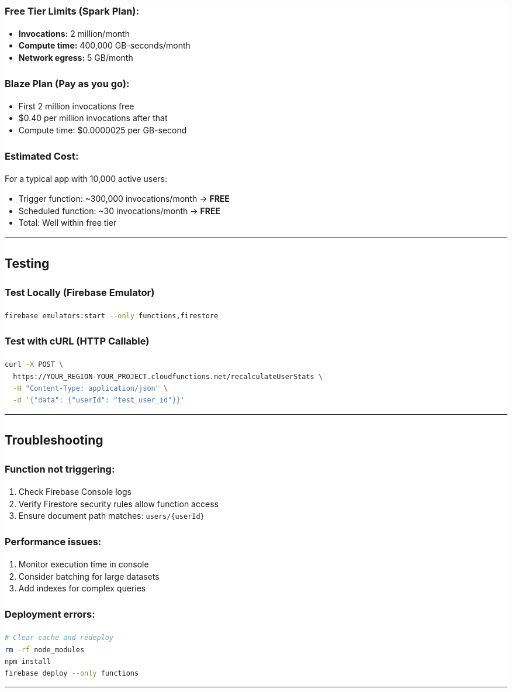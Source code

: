 ### Free Tier Limits (Spark Plan):
- **Invocations:** 2 million/month
- **Compute time:** 400,000 GB-seconds/month
- **Network egress:** 5 GB/month

### Blaze Plan (Pay as you go):
- First 2 million invocations free
- $0.40 per million invocations after that
- Compute time: $0.0000025 per GB-second

### Estimated Cost:
For a typical app with 10,000 active users:
- Trigger function: ~300,000 invocations/month → **FREE**
- Scheduled function: ~30 invocations/month → **FREE**
- Total: Well within free tier

---

## Testing

### Test Locally (Firebase Emulator)
```bash
firebase emulators:start --only functions,firestore
```

### Test with cURL (HTTP Callable)
```bash
curl -X POST \
  https://YOUR_REGION-YOUR_PROJECT.cloudfunctions.net/recalculateUserStats \
  -H "Content-Type: application/json" \
  -d '{"data": {"userId": "test_user_id"}}'
```

---

## Troubleshooting

### Function not triggering:
1. Check Firebase Console logs
2. Verify Firestore security rules allow function access
3. Ensure document path matches: `users/{userId}`

### Performance issues:
1. Monitor execution time in console
2. Consider batching for large datasets
3. Add indexes for complex queries

### Deployment errors:
```bash
# Clear cache and redeploy
rm -rf node_modules
npm install
firebase deploy --only functions
```

---
